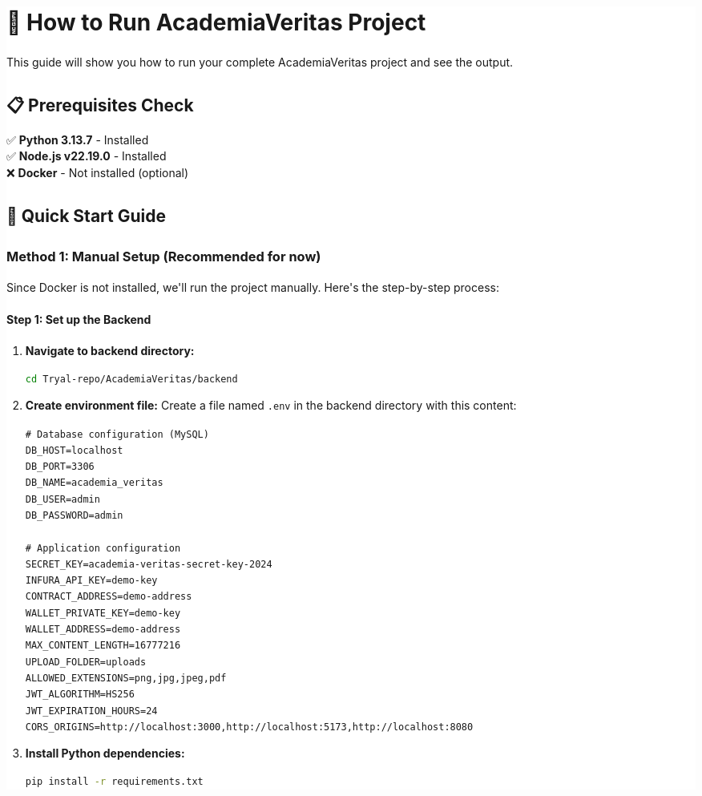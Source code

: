 # 🚀 How to Run AcademiaVeritas Project

This guide will show you how to run your complete AcademiaVeritas project and see the output.

## 📋 Prerequisites Check

✅ **Python 3.13.7** - Installed  
✅ **Node.js v22.19.0** - Installed  
❌ **Docker** - Not installed (optional)

## 🎯 Quick Start Guide

### **Method 1: Manual Setup (Recommended for now)**

Since Docker is not installed, we'll run the project manually. Here's the step-by-step process:

#### Step 1: Set up the Backend

1. **Navigate to backend directory:**
   ```bash
   cd Tryal-repo/AcademiaVeritas/backend
   ```

2. **Create environment file:**
   Create a file named `.env` in the backend directory with this content:
   ```env
   # Database configuration (MySQL)
   DB_HOST=localhost
   DB_PORT=3306
   DB_NAME=academia_veritas
   DB_USER=admin
   DB_PASSWORD=admin
   
   # Application configuration
   SECRET_KEY=academia-veritas-secret-key-2024
   INFURA_API_KEY=demo-key
   CONTRACT_ADDRESS=demo-address
   WALLET_PRIVATE_KEY=demo-key
   WALLET_ADDRESS=demo-address
   MAX_CONTENT_LENGTH=16777216
   UPLOAD_FOLDER=uploads
   ALLOWED_EXTENSIONS=png,jpg,jpeg,pdf
   JWT_ALGORITHM=HS256
   JWT_EXPIRATION_HOURS=24
   CORS_ORIGINS=http://localhost:3000,http://localhost:5173,http://localhost:8080
   ```

3. **Install Python dependencies:**
   ```bash
   pip install -r requirements.txt
   ```
